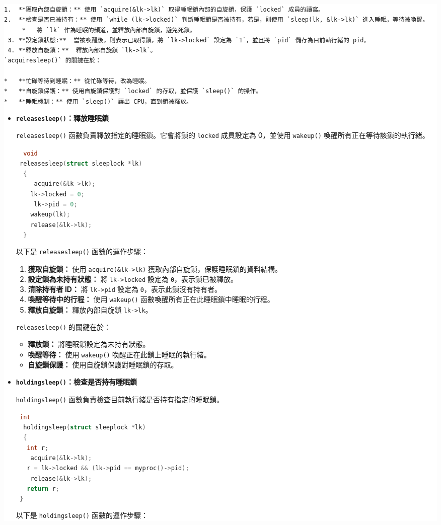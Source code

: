     1.  **獲取內部自旋鎖：** 使用 `acquire(&lk->lk)` 取得睡眠鎖內部的自旋鎖，保護 `locked` 成員的讀寫。
    2.  **檢查是否已被持有：** 使用 `while (lk->locked)` 判斷睡眠鎖是否被持有，若是，則使用 `sleep(lk, &lk->lk)` 進入睡眠，等待被喚醒。
         *   將 `lk` 作為睡眠的頻道，並釋放內部自旋鎖，避免死鎖。
     3. **設定鎖狀態:**  當被喚醒後，則表示已取得鎖，將 `lk->locked` 設定為 `1`，並且將 `pid` 儲存為目前執行緒的 pid。
     4. **釋放自旋鎖：**  釋放內部自旋鎖 `lk->lk`。
    `acquiresleep()` 的關鍵在於：

    *   **忙碌等待到睡眠：** 從忙碌等待，改為睡眠。
    *   **自旋鎖保護：** 使用自旋鎖保護對 `locked` 的存取，並保護 `sleep()` 的操作。
    *   **睡眠機制：** 使用 `sleep()` 讓出 CPU，直到鎖被釋放。

*   **`releasesleep()`：釋放睡眠鎖**

     `releasesleep()` 函數負責釋放指定的睡眠鎖。它會將鎖的 `locked` 成員設定為 0，並使用 `wakeup()` 喚醒所有正在等待該鎖的執行緒。
       ```c
         void
        releasesleep(struct sleeplock *lk)
         {
            acquire(&lk->lk);
           lk->locked = 0;
            lk->pid = 0;
           wakeup(lk);
           release(&lk->lk);
         }
       ```
      以下是 `releasesleep()` 函數的運作步驟：

    1.  **獲取自旋鎖：** 使用 `acquire(&lk->lk)` 獲取內部自旋鎖，保護睡眠鎖的資料結構。
    2.  **設定鎖為未持有狀態：**  將 `lk->locked` 設定為 `0`，表示鎖已被釋放。
    3.  **清除持有者 ID：**  將 `lk->pid` 設定為 `0`，表示此鎖沒有持有者。
    4.  **喚醒等待中的行程：** 使用 `wakeup()` 函數喚醒所有正在此睡眠鎖中睡眠的行程。
    5.  **釋放自旋鎖：**  釋放內部自旋鎖 `lk->lk`。

    `releasesleep()` 的關鍵在於：

    *   **釋放鎖：**  將睡眠鎖設定為未持有狀態。
    *   **喚醒等待：** 使用 `wakeup()` 喚醒正在此鎖上睡眠的執行緒。
    *   **自旋鎖保護：** 使用自旋鎖保護對睡眠鎖的存取。

*   **`holdingsleep()`：檢查是否持有睡眠鎖**

    `holdingsleep()` 函數負責檢查目前執行緒是否持有指定的睡眠鎖。
    ```c
     int
      holdingsleep(struct sleeplock *lk)
      {
       int r;
        acquire(&lk->lk);
       r = lk->locked && (lk->pid == myproc()->pid);
        release(&lk->lk);
       return r;
     }
    ```
      以下是 `holdingsleep()` 函數的運作步驟：

